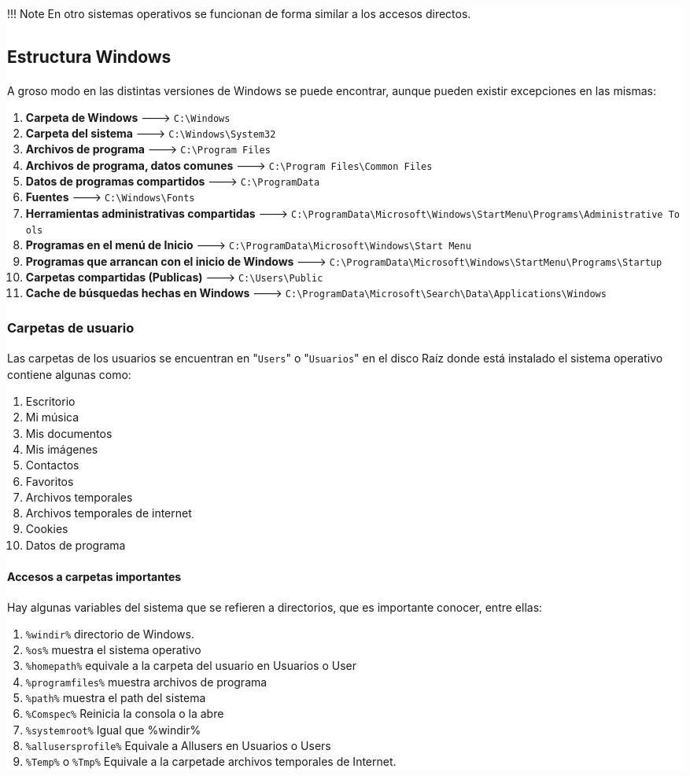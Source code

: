 !!! Note
    En otro sistemas operativos se funcionan de forma similar a los accesos directos.

## Estructura Windows

A groso modo en las distintas versiones de Windows se puede encontrar, aunque pueden existir excepciones en las mismas:

1. **Carpeta de Windows** ---> `C:\Windows`
2. **Carpeta del sistema** ---> `C:\Windows\System32`
3. **Archivos de programa** ---> `C:\Program Files`
4. **Archivos de programa, datos comunes** ---> `C:\Program Files\Common Files`
5. **Datos de programas compartidos** ---> `C:\ProgramData`
6. **Fuentes** ---> `C:\Windows\Fonts`
7. **Herramientas administrativas compartidas** ---> `C:\ProgramData\Microsoft\Windows\StartMenu\Programs\Administrative Tools`
8. **Programas en el menú de Inicio** ---> `C:\ProgramData\Microsoft\Windows\Start Menu`
9. **Programas que arrancan con el inicio de Windows** ---> `C:\ProgramData\Microsoft\Windows\StartMenu\Programs\Startup`
10. **Carpetas compartidas (Publicas)** ---> `C:\Users\Public`
11. **Cache de búsquedas hechas en Windows** ---> `C:\ProgramData\Microsoft\Search\Data\Applications\Windows`

### Carpetas de usuario

Las carpetas de los usuarios se encuentran en "`Users`" o "`Usuarios`" en el disco Raíz donde está instalado el sistema operativo contiene algunas como:

1. Escritorio
2. Mi música
3. Mis documentos
4. Mis imágenes
5. Contactos
6. Favoritos
7. Archivos temporales
8. Archivos temporales de internet
9. Cookies
10. Datos de programa

#### Accesos a carpetas importantes

Hay algunas variables del sistema que se refieren a directorios, que es importante conocer, entre ellas:

1. `%windir%` directorio de Windows.
2. `%os%` muestra el sistema operativo
3. `%homepath%` equivale a la carpeta del usuario en Usuarios o User
4. `%programfiles%` muestra archivos de programa
5. `%path%` muestra el path del sistema
6. `%Comspec%` Reinicia la consola o la abre
7. `%systemroot%` Igual que %windir%
8. `%allusersprofile%` Equivale a Allusers en Usuarios o Users
9. `%Temp%` o `%Tmp%` Equivale a la carpetade archivos temporales de Internet.
